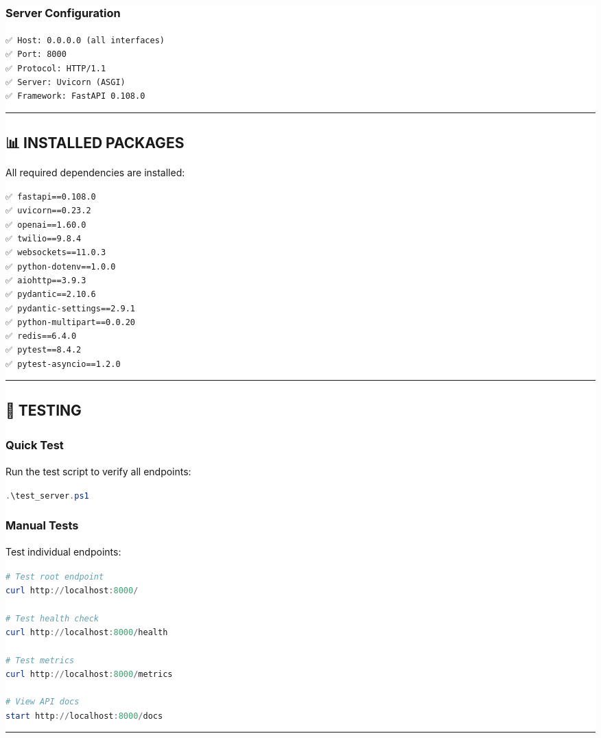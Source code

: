 ### Server Configuration
```
✅ Host: 0.0.0.0 (all interfaces)
✅ Port: 8000
✅ Protocol: HTTP/1.1
✅ Server: Uvicorn (ASGI)
✅ Framework: FastAPI 0.108.0
```

---

## 📊 INSTALLED PACKAGES

All required dependencies are installed:

```
✅ fastapi==0.108.0
✅ uvicorn==0.23.2
✅ openai==1.60.0
✅ twilio==9.8.4
✅ websockets==11.0.3
✅ python-dotenv==1.0.0
✅ aiohttp==3.9.3
✅ pydantic==2.10.6
✅ pydantic-settings==2.9.1
✅ python-multipart==0.0.20
✅ redis==6.4.0
✅ pytest==8.4.2
✅ pytest-asyncio==1.2.0
```

---

## 🧪 TESTING

### Quick Test
Run the test script to verify all endpoints:
```powershell
.\test_server.ps1
```

### Manual Tests
Test individual endpoints:

```powershell
# Test root endpoint
curl http://localhost:8000/

# Test health check
curl http://localhost:8000/health

# Test metrics
curl http://localhost:8000/metrics

# View API docs
start http://localhost:8000/docs
```

---